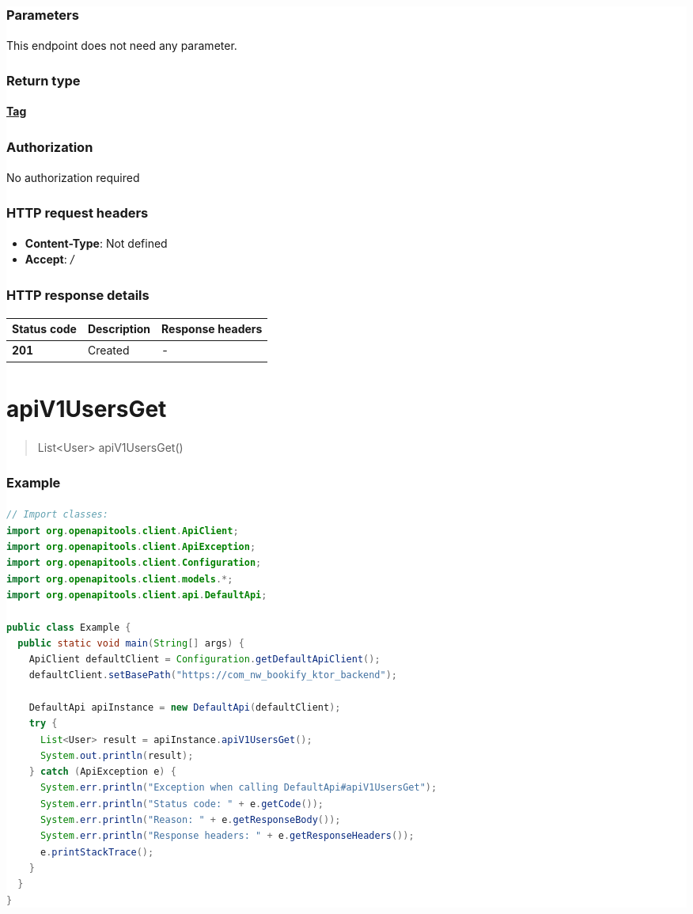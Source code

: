 ### Parameters
This endpoint does not need any parameter.

### Return type

[**Tag**](Tag.md)

### Authorization

No authorization required

### HTTP request headers

 - **Content-Type**: Not defined
 - **Accept**: */*

### HTTP response details
| Status code | Description | Response headers |
|-------------|-------------|------------------|
**201** | Created |  -  |

<a name="apiV1UsersGet"></a>
# **apiV1UsersGet**
> List&lt;User&gt; apiV1UsersGet()



### Example
```java
// Import classes:
import org.openapitools.client.ApiClient;
import org.openapitools.client.ApiException;
import org.openapitools.client.Configuration;
import org.openapitools.client.models.*;
import org.openapitools.client.api.DefaultApi;

public class Example {
  public static void main(String[] args) {
    ApiClient defaultClient = Configuration.getDefaultApiClient();
    defaultClient.setBasePath("https://com_nw_bookify_ktor_backend");

    DefaultApi apiInstance = new DefaultApi(defaultClient);
    try {
      List<User> result = apiInstance.apiV1UsersGet();
      System.out.println(result);
    } catch (ApiException e) {
      System.err.println("Exception when calling DefaultApi#apiV1UsersGet");
      System.err.println("Status code: " + e.getCode());
      System.err.println("Reason: " + e.getResponseBody());
      System.err.println("Response headers: " + e.getResponseHeaders());
      e.printStackTrace();
    }
  }
}
```
